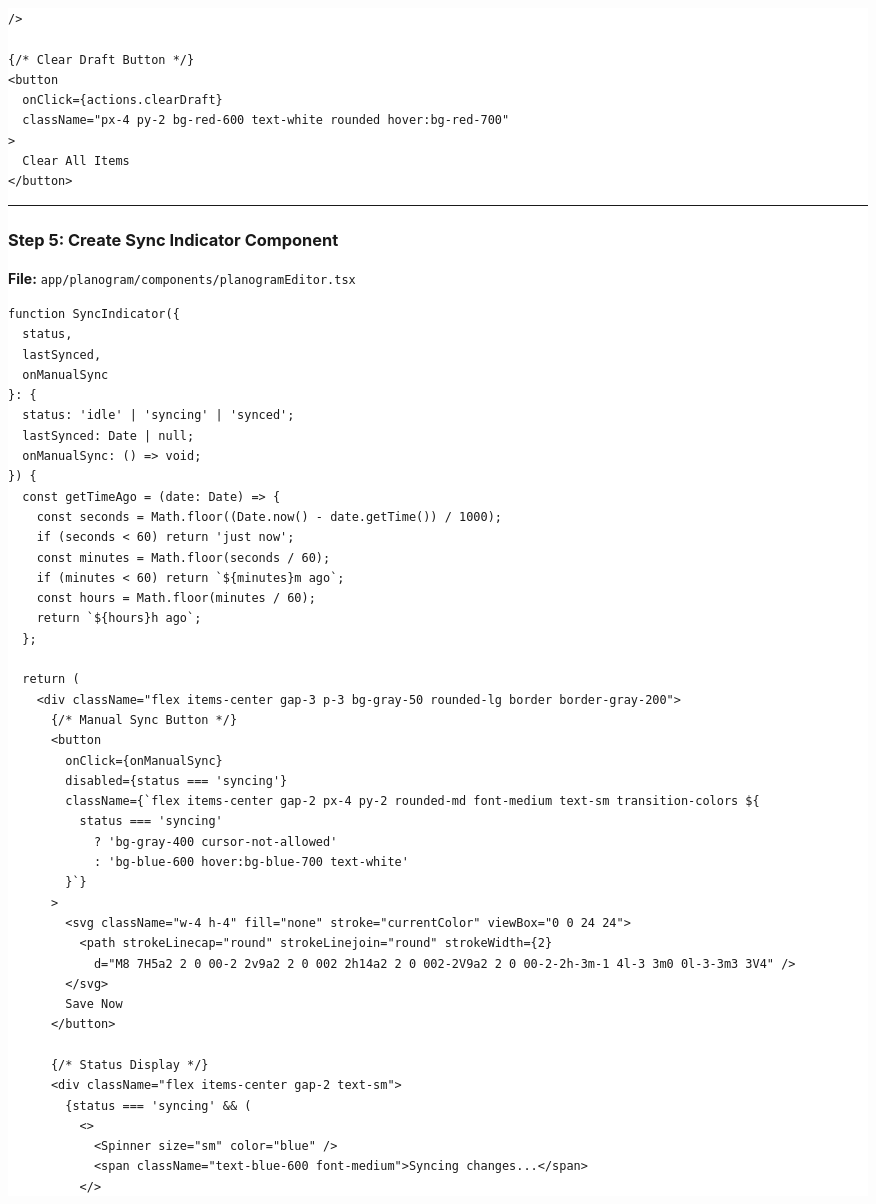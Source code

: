 ```tsx
/>

{/* Clear Draft Button */}
<button 
  onClick={actions.clearDraft}
  className="px-4 py-2 bg-red-600 text-white rounded hover:bg-red-700"
>
  Clear All Items
</button>
```

---

### Step 5: Create Sync Indicator Component

**File:** `app/planogram/components/planogramEditor.tsx`

```tsx
function SyncIndicator({ 
  status, 
  lastSynced, 
  onManualSync 
}: { 
  status: 'idle' | 'syncing' | 'synced';
  lastSynced: Date | null;
  onManualSync: () => void;
}) {
  const getTimeAgo = (date: Date) => {
    const seconds = Math.floor((Date.now() - date.getTime()) / 1000);
    if (seconds < 60) return 'just now';
    const minutes = Math.floor(seconds / 60);
    if (minutes < 60) return `${minutes}m ago`;
    const hours = Math.floor(minutes / 60);
    return `${hours}h ago`;
  };
  
  return (
    <div className="flex items-center gap-3 p-3 bg-gray-50 rounded-lg border border-gray-200">
      {/* Manual Sync Button */}
      <button 
        onClick={onManualSync}
        disabled={status === 'syncing'}
        className={`flex items-center gap-2 px-4 py-2 rounded-md font-medium text-sm transition-colors ${
          status === 'syncing'
            ? 'bg-gray-400 cursor-not-allowed'
            : 'bg-blue-600 hover:bg-blue-700 text-white'
        }`}
      >
        <svg className="w-4 h-4" fill="none" stroke="currentColor" viewBox="0 0 24 24">
          <path strokeLinecap="round" strokeLinejoin="round" strokeWidth={2} 
            d="M8 7H5a2 2 0 00-2 2v9a2 2 0 002 2h14a2 2 0 002-2V9a2 2 0 00-2-2h-3m-1 4l-3 3m0 0l-3-3m3 3V4" />
        </svg>
        Save Now
      </button>
      
      {/* Status Display */}
      <div className="flex items-center gap-2 text-sm">
        {status === 'syncing' && (
          <>
            <Spinner size="sm" color="blue" />
            <span className="text-blue-600 font-medium">Syncing changes...</span>
          </>
```
